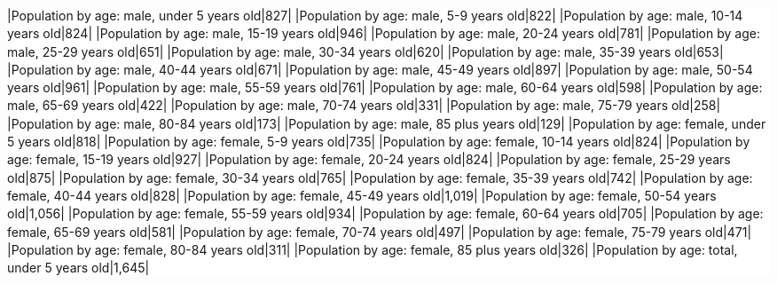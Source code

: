 |Population by age: male, under 5 years old|827|
|Population by age: male, 5-9 years old|822|
|Population by age: male, 10-14 years old|824|
|Population by age: male, 15-19 years old|946|
|Population by age: male, 20-24 years old|781|
|Population by age: male, 25-29 years old|651|
|Population by age: male, 30-34 years old|620|
|Population by age: male, 35-39 years old|653|
|Population by age: male, 40-44 years old|671|
|Population by age: male, 45-49 years old|897|
|Population by age: male, 50-54 years old|961|
|Population by age: male, 55-59 years old|761|
|Population by age: male, 60-64 years old|598|
|Population by age: male, 65-69 years old|422|
|Population by age: male, 70-74 years old|331|
|Population by age: male, 75-79 years old|258|
|Population by age: male, 80-84 years old|173|
|Population by age: male, 85 plus years old|129|
|Population by age: female, under 5 years old|818|
|Population by age: female, 5-9 years old|735|
|Population by age: female, 10-14 years old|824|
|Population by age: female, 15-19 years old|927|
|Population by age: female, 20-24 years old|824|
|Population by age: female, 25-29 years old|875|
|Population by age: female, 30-34 years old|765|
|Population by age: female, 35-39 years old|742|
|Population by age: female, 40-44 years old|828|
|Population by age: female, 45-49 years old|1,019|
|Population by age: female, 50-54 years old|1,056|
|Population by age: female, 55-59 years old|934|
|Population by age: female, 60-64 years old|705|
|Population by age: female, 65-69 years old|581|
|Population by age: female, 70-74 years old|497|
|Population by age: female, 75-79 years old|471|
|Population by age: female, 80-84 years old|311|
|Population by age: female, 85 plus years old|326|
|Population by age: total, under 5 years old|1,645|